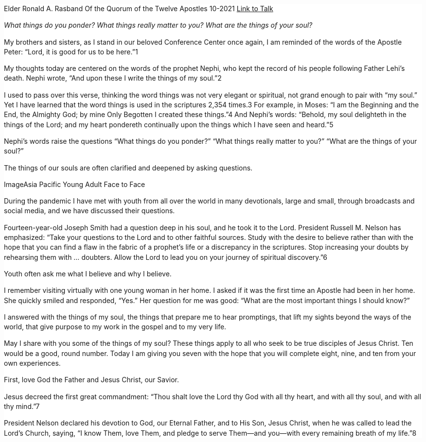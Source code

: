 Elder Ronald A. Rasband
Of the Quorum of the Twelve Apostles
10-2021
[Link to Talk](https://www.churchofjesuschrist.org/study/general-conference/2021/10/26rasband?lang=eng)

_What things do you ponder? What things really matter to you? What are the things of your soul?_

My brothers and sisters, as I stand in our beloved Conference Center once again, I am reminded of the words of the Apostle Peter: “Lord, it is good for us to be here.”1

My thoughts today are centered on the words of the prophet Nephi, who kept the record of his people following Father Lehi’s death. Nephi wrote, “And upon these I write the things of my soul.”2

I used to pass over this verse, thinking the word things was not very elegant or spiritual, not grand enough to pair with “my soul.” Yet I have learned that the word things is used in the scriptures 2,354 times.3 For example, in Moses: “I am the Beginning and the End, the Almighty God; by mine Only Begotten I created these things.”4 And Nephi’s words: “Behold, my soul delighteth in the things of the Lord; and my heart pondereth continually upon the things which I have seen and heard.”5

Nephi’s words raise the questions “What things do you ponder?” “What things really matter to you?” “What are the things of your soul?”

The things of our souls are often clarified and deepened by asking questions.





  ImageAsia Pacific Young Adult Face to Face

During the pandemic I have met with youth from all over the world in many devotionals, large and small, through broadcasts and social media, and we have discussed their questions.

Fourteen-year-old Joseph Smith had a question deep in his soul, and he took it to the Lord. President Russell M. Nelson has emphasized: “Take your questions to the Lord and to other faithful sources. Study with the desire to believe rather than with the hope that you can find a flaw in the fabric of a prophet’s life or a discrepancy in the scriptures. Stop increasing your doubts by rehearsing them with … doubters. Allow the Lord to lead you on your journey of spiritual discovery.”6

Youth often ask me what I believe and why I believe.

I remember visiting virtually with one young woman in her home. I asked if it was the first time an Apostle had been in her home. She quickly smiled and responded, “Yes.” Her question for me was good: “What are the most important things I should know?”

I answered with the things of my soul, the things that prepare me to hear promptings, that lift my sights beyond the ways of the world, that give purpose to my work in the gospel and to my very life.

May I share with you some of the things of my soul? These things apply to all who seek to be true disciples of Jesus Christ. Ten would be a good, round number. Today I am giving you seven with the hope that you will complete eight, nine, and ten from your own experiences.

First, love God the Father and Jesus Christ, our Savior.

Jesus decreed the first great commandment: “Thou shalt love the Lord thy God with all thy heart, and with all thy soul, and with all thy mind.”7

President Nelson declared his devotion to God, our Eternal Father, and to His Son, Jesus Christ, when he was called to lead the Lord’s Church, saying, “I know Them, love Them, and pledge to serve Them—and you—with every remaining breath of my life.”8
